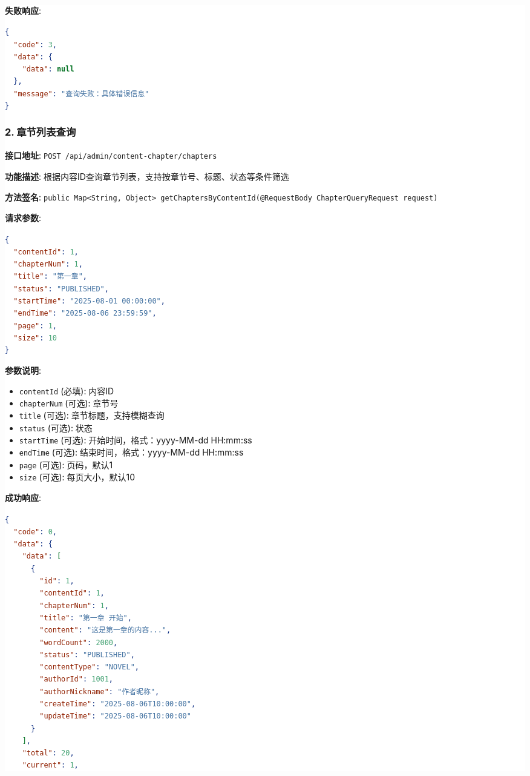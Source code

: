 **失败响应**:
```json
{
  "code": 3,
  "data": {
    "data": null
  },
  "message": "查询失败：具体错误信息"
}
```

### 2. 章节列表查询

**接口地址**: `POST /api/admin/content-chapter/chapters`

**功能描述**: 根据内容ID查询章节列表，支持按章节号、标题、状态等条件筛选

**方法签名**: `public Map<String, Object> getChaptersByContentId(@RequestBody ChapterQueryRequest request)`

**请求参数**:
```json
{
  "contentId": 1,
  "chapterNum": 1,
  "title": "第一章",
  "status": "PUBLISHED",
  "startTime": "2025-08-01 00:00:00",
  "endTime": "2025-08-06 23:59:59",
  "page": 1,
  "size": 10
}
```

**参数说明**:
- `contentId` (必填): 内容ID
- `chapterNum` (可选): 章节号
- `title` (可选): 章节标题，支持模糊查询
- `status` (可选): 状态
- `startTime` (可选): 开始时间，格式：yyyy-MM-dd HH:mm:ss
- `endTime` (可选): 结束时间，格式：yyyy-MM-dd HH:mm:ss
- `page` (可选): 页码，默认1
- `size` (可选): 每页大小，默认10

**成功响应**:
```json
{
  "code": 0,
  "data": {
    "data": [
      {
        "id": 1,
        "contentId": 1,
        "chapterNum": 1,
        "title": "第一章 开始",
        "content": "这是第一章的内容...",
        "wordCount": 2000,
        "status": "PUBLISHED",
        "contentType": "NOVEL",
        "authorId": 1001,
        "authorNickname": "作者昵称",
        "createTime": "2025-08-06T10:00:00",
        "updateTime": "2025-08-06T10:00:00"
      }
    ],
    "total": 20,
    "current": 1,
```